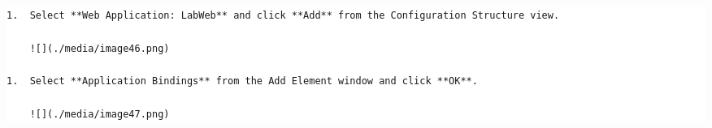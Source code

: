     1.  Select **Web Application: LabWeb** and click **Add** from the Configuration Structure view.

        ![](./media/image46.png)

    1.  Select **Application Bindings** from the Add Element window and click **OK**.

        ![](./media/image47.png)
